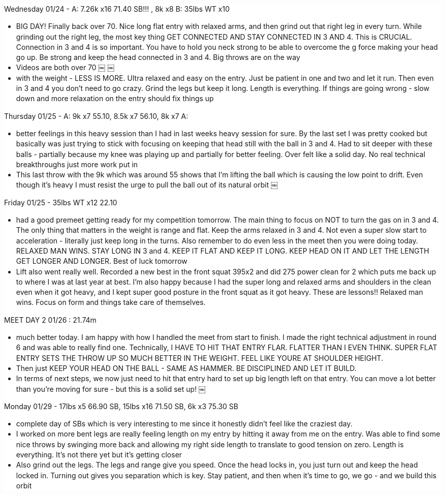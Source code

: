 Wednesday 01/24 - A: 7.26k x16 71.40 SB!!! , 8k x8 B: 35lbs WT x10
- BIG DAY! Finally back over 70. Nice long flat entry with relaxed arms, and then grind out that right leg in every turn. While grinding out the right leg, the most key thing GET CONNECTED AND STAY CONNECTED IN 3 AND 4. This is CRUCIAL. Connection in 3 and 4 is so important. You have to hold you neck strong to be able to overcome the g force making your head go up. Be strong and keep the head connected in 3 and 4. Big throws are on the way
- Videos are both over 70
￼
￼
- with the weight - LESS IS MORE. Ultra relaxed and easy on the entry. Just be patient in one and two and let it run. Then even in 3 and 4 you don’t need to go crazy. Grind the legs but keep it long. Length is everything. If things are going wrong - slow down and more relaxation on the entry should fix things up

Thursday 01/25 - A: 9k x7 55.10, 8.5k x7 56.10, 8k x7
A:
- better feelings in this heavy session than I had in last weeks heavy session for sure. By the last set I was pretty cooked but basically was just trying to stick with focusing on keeping that head still with the ball in 3 and 4. Had to sit deeper with these balls - partially because my knee was playing up and partially for better feeling. Over felt like a solid day. No real technical breakthroughs just more work put in
- This last throw with the 9k which was around 55 shows that I’m lifting the ball which is causing the low point to drift. Even though it’s heavy I must resist the urge to pull the ball out of its natural orbit
￼

Friday 01/25 - 35lbs WT x12 22.10
- had a good premeet getting ready for my competition tomorrow. The main thing to focus on NOT to turn the gas on in 3 and 4. The only thing that matters in the weight is range and flat. Keep the arms relaxed in 3 and 4. Not even a super slow start to acceleration - literally just keep long in the turns. Also remember to do even less in the meet then you were doing today. RELAXED MAN WINS. STAY LONG IN 3 and 4. KEEP IT FLAT AND KEEP IT LONG. KEEP HEAD ON IT AND LET THE LENGTH GET LONGER AND LONGER. Best of luck tomorrow
- Lift also went really well. Recorded a new best in the front squat 395x2 and did 275 power clean for 2 which puts me back up to where I was at last year at best. I’m also happy because I had the super long and relaxed arms and shoulders in the clean even when it got heavy, and I kept super good posture in the front squat as it got heavy. These are lessons!! Relaxed man wins. Focus on form and things take care of themselves.

MEET DAY 2 01/26 : 21.74m
- much better today. I am happy with how I handled the meet from start to finish. I made the right technical adjustment in round 6 and was able to really find one. Technically, I HAVE TO HIT THAT ENTRY FLAR. FLATTER THAN I EVEN THINK. SUPER FLAT ENTRY SETS THE THROW UP SO MUCH BETTER IN THE WEIGHT. FEEL LIKE YOURE AT SHOULDER HEIGHT.
- Then just KEEP YOUR HEAD ON THE BALL - SAME AS HAMMER. BE DISCIPLINED AND LET IT BUILD.
- In terms of next steps, we now just need to hit that entry hard to set up big length left on that entry. You can move a lot better than you’re moving for sure - but this is a solid set up!
￼

Monday 01/29 - 17lbs x5 66.90 SB, 15lbs x16 71.50 SB, 6k x3 75.30 SB
- complete day of SBs which is very interesting to me since it honestly didn’t feel like the craziest day. 
- I worked on more bent legs are really feeling length on my entry by hitting it away from me on the entry. Was able to find some nice throws by swinging more back and allowing my right side length to translate to good tension on zero. Length is everything. It’s not there yet but it’s getting closer
- Also grind out the legs. The legs and range give you speed. Once the head locks in, you just turn out and keep the head locked in. Turning out gives you separation which is key. Stay patient, and then when it’s time to go, we go - and we build this orbit
